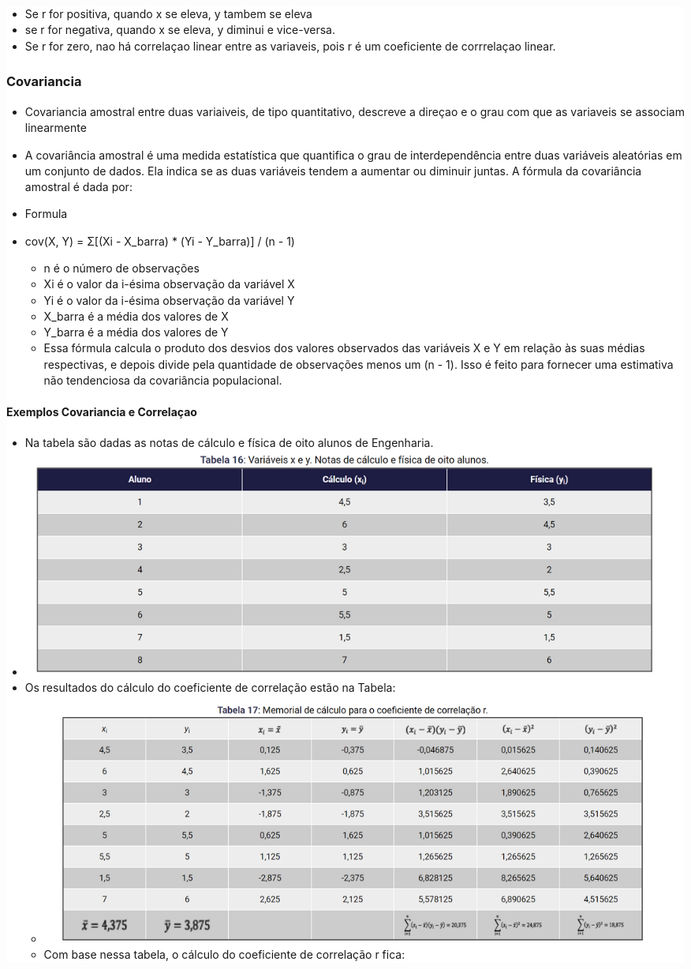 * Se r for positiva, quando x se eleva, y tambem se eleva
* se r for negativa, quando x se eleva, y diminui e vice-versa.
* Se r for zero, nao há correlaçao linear entre as variaveis, pois r é um coeficiente de corrrelaçao linear.

### Covariancia
* Covariancia amostral entre duas variaiveis, de tipo quantitativo, descreve a direçao e o grau com que as variaveis se associam linearmente
* A covariância amostral é uma medida estatística que quantifica o grau de interdependência entre duas variáveis aleatórias em um conjunto de dados. Ela indica se as duas variáveis tendem a aumentar ou diminuir juntas. A fórmula da covariância amostral é dada por:

* Formula
* cov(X, Y) = Σ[(Xi - X_barra) * (Yi - Y_barra)] / (n - 1)
  * n é o número de observações
  * Xi é o valor da i-ésima observação da variável X
  * Yi é o valor da i-ésima observação da variável Y
  * X_barra é a média dos valores de X
  * Y_barra é a média dos valores de Y
  * Essa fórmula calcula o produto dos desvios dos valores observados das variáveis X e Y em relação às suas médias respectivas, e depois divide pela quantidade de observações menos um (n - 1). Isso é feito para fornecer uma estimativa não tendenciosa da covariância populacional.

#### Exemplos Covariancia e Correlaçao
* Na tabela são dadas as notas de cálculo e física de oito alunos de Engenharia.
* ![img_26.png](img_26.png)
* Os resultados do cálculo do coeficiente de correlação estão na Tabela:
  * ![img_27.png](img_27.png)
  * Com base nessa tabela, o cálculo do coeficiente de correlação r fica: